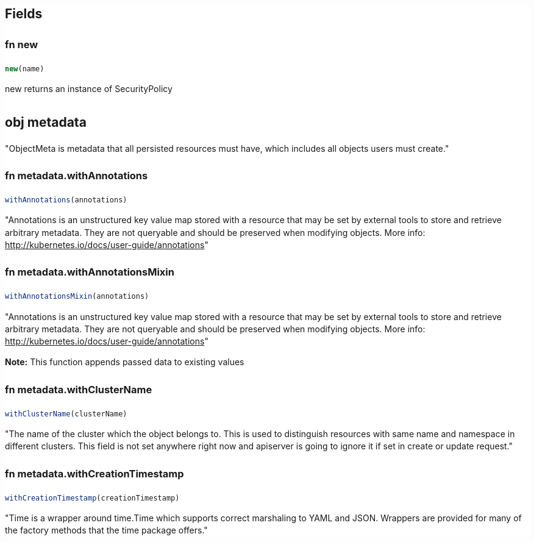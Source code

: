 ## Fields

### fn new

```ts
new(name)
```

new returns an instance of SecurityPolicy

## obj metadata

"ObjectMeta is metadata that all persisted resources must have, which includes all objects users must create."

### fn metadata.withAnnotations

```ts
withAnnotations(annotations)
```

"Annotations is an unstructured key value map stored with a resource that may be set by external tools to store and retrieve arbitrary metadata. They are not queryable and should be preserved when modifying objects. More info: http://kubernetes.io/docs/user-guide/annotations"

### fn metadata.withAnnotationsMixin

```ts
withAnnotationsMixin(annotations)
```

"Annotations is an unstructured key value map stored with a resource that may be set by external tools to store and retrieve arbitrary metadata. They are not queryable and should be preserved when modifying objects. More info: http://kubernetes.io/docs/user-guide/annotations"

**Note:** This function appends passed data to existing values

### fn metadata.withClusterName

```ts
withClusterName(clusterName)
```

"The name of the cluster which the object belongs to. This is used to distinguish resources with same name and namespace in different clusters. This field is not set anywhere right now and apiserver is going to ignore it if set in create or update request."

### fn metadata.withCreationTimestamp

```ts
withCreationTimestamp(creationTimestamp)
```

"Time is a wrapper around time.Time which supports correct marshaling to YAML and JSON.  Wrappers are provided for many of the factory methods that the time package offers."
